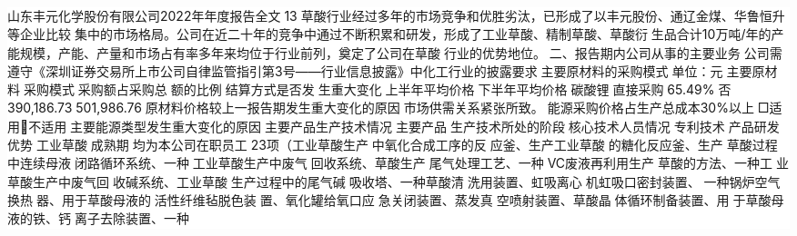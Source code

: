 山东丰元化学股份有限公司2022年年度报告全文
13
草酸行业经过多年的市场竞争和优胜劣汰，已形成了以丰元股份、通辽金煤、华鲁恒升等企业比较
集中的市场格局。公司在近二十年的竞争中通过不断积累和研发，形成了工业草酸、精制草酸、草酸衍
生品合计10万吨/年的产能规模，产能、产量和市场占有率多年来均位于行业前列，奠定了公司在草酸
行业的优势地位。
二、报告期内公司从事的主要业务
公司需遵守《深圳证券交易所上市公司自律监管指引第3号——行业信息披露》中化工行业的披露要求
主要原材料的采购模式
单位：元
主要原材料
采购模式
采购额占采购总
额的比例
结算方式是否发
生重大变化
上半年平均价格
下半年平均价格
碳酸锂
直接采购
65.49%
否
390,186.73
501,986.76
原材料价格较上一报告期发生重大变化的原因
市场供需关系紧张所致。
能源采购价格占生产总成本30%以上
□适用不适用
主要能源类型发生重大变化的原因
主要产品生产技术情况
主要产品
生产技术所处的阶段
核心技术人员情况
专利技术
产品研发优势
工业草酸
成熟期
均为本公司在职员工
23项（工业草酸生产
中氧化合成工序的反
应釜、生产工业草酸
的糖化反应釜、生产
草酸过程中连续母液
闭路循环系统、一种
工业草酸生产中废气
回收系统、草酸生产
尾气处理工艺、一种
VC废液再利用生产
草酸的方法、一种工
业草酸生产中废气回
收碱系统、工业草酸
生产过程中的尾气碱
吸收塔、一种草酸清
洗用装置、虹吸离心
机虹吸口密封装置、
一种锅炉空气换热
器、用于草酸母液的
活性纤维毡脱色装
置、氧化罐给氧口应
急关闭装置、蒸发真
空喷射装置、草酸晶
体循环制备装置、用
于草酸母液的铁、钙
离子去除装置、一种